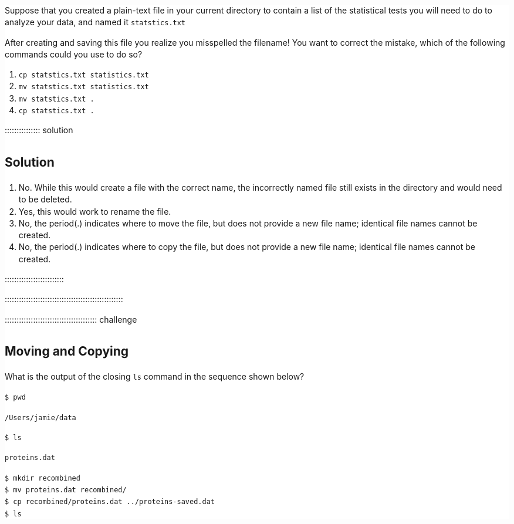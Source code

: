 Suppose that you created a plain-text file in your current directory to contain a list of the statistical tests you will
need to do to analyze your data, and named it `statstics.txt`

After creating and saving this file you realize you misspelled the filename! You want to correct the mistake, which of
the following commands could you use to do so?

1. `cp statstics.txt statistics.txt`
2. `mv statstics.txt statistics.txt`
3. `mv statstics.txt .`
4. `cp statstics.txt .`

::::::::::::::: solution

## Solution

1. No.  While this would create a file with the correct name, the incorrectly named file still exists in the directory
  and would need to be deleted.
2. Yes, this would work to rename the file.
3. No, the period(.) indicates where to move the file, but does not provide a new file name; identical file names cannot
  be created.
4. No, the period(.) indicates where to copy the file, but does not provide a new file name; identical file names cannot
  be created.

:::::::::::::::::::::::::

::::::::::::::::::::::::::::::::::::::::::::::::::

::::::::::::::::::::::::::::::::::::::: challenge

## Moving and Copying

What is the output of the closing `ls` command in the sequence shown below?

```bash
$ pwd
```

```output
/Users/jamie/data
```

```bash
$ ls
```

```output
proteins.dat
```

```bash
$ mkdir recombined
$ mv proteins.dat recombined/
$ cp recombined/proteins.dat ../proteins-saved.dat
$ ls
```
